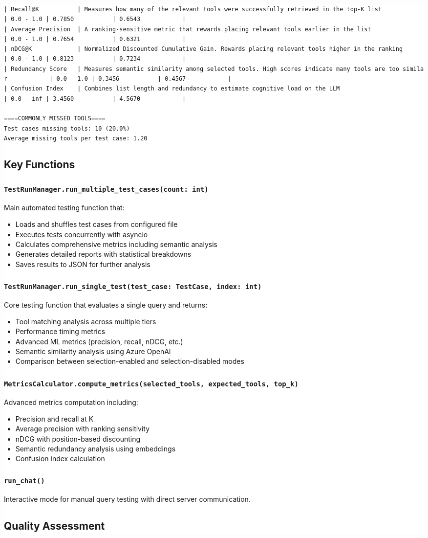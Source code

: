 ```
| Recall@K           | Measures how many of the relevant tools were successfully retrieved in the top-K list                         | 0.0 - 1.0 | 0.7850           | 0.6543            |
| Average Precision  | A ranking-sensitive metric that rewards placing relevant tools earlier in the list                             | 0.0 - 1.0 | 0.7654           | 0.6321            |
| nDCG@K             | Normalized Discounted Cumulative Gain. Rewards placing relevant tools higher in the ranking                   | 0.0 - 1.0 | 0.8123           | 0.7234            |
| Redundancy Score   | Measures semantic similarity among selected tools. High scores indicate many tools are too similar            | 0.0 - 1.0 | 0.3456           | 0.4567            |
| Confusion Index    | Combines list length and redundancy to estimate cognitive load on the LLM                                      | 0.0 - inf | 3.4560           | 4.5670            |

====COMMONLY MISSED TOOLS====
Test cases missing tools: 10 (20.0%)
Average missing tools per test case: 1.20
```

## Key Functions

### `TestRunManager.run_multiple_test_cases(count: int)`
Main automated testing function that:
- Loads and shuffles test cases from configured file
- Executes tests concurrently with asyncio
- Calculates comprehensive metrics including semantic analysis
- Generates detailed reports with statistical breakdowns
- Saves results to JSON for further analysis

### `TestRunManager.run_single_test(test_case: TestCase, index: int)`
Core testing function that evaluates a single query and returns:
- Tool matching analysis across multiple tiers
- Performance timing metrics
- Advanced ML metrics (precision, recall, nDCG, etc.)
- Semantic similarity analysis using Azure OpenAI
- Comparison between selection-enabled and selection-disabled modes

### `MetricsCalculator.compute_metrics(selected_tools, expected_tools, top_k)`
Advanced metrics computation including:
- Precision and recall at K
- Average precision with ranking sensitivity
- nDCG with position-based discounting
- Semantic redundancy analysis using embeddings
- Confusion index calculation

### `run_chat()`
Interactive mode for manual query testing with direct server communication.

## Quality Assessment
